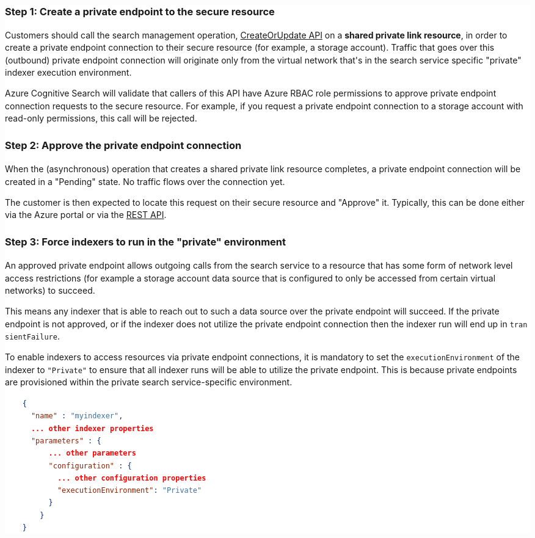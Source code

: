 ### Step 1: Create a private endpoint to the secure resource

Customers should call the search management operation, [CreateOrUpdate API](/rest/api/searchmanagement/2021-04-01-preview/shared-private-link-resources/create-or-update) on a **shared private link resource**,  in order to create a private endpoint connection to their secure resource (for example, a storage account). Traffic that goes over this (outbound) private endpoint connection will originate only from the virtual network that's in the search service specific "private" indexer execution environment.

Azure Cognitive Search will validate that callers of this API have Azure RBAC role permissions to approve private endpoint connection requests to the secure resource. For example, if you request a private endpoint connection to a storage account with read-only permissions, this call will be rejected.

### Step 2: Approve the private endpoint connection

When the (asynchronous) operation that creates a shared private link resource completes, a private endpoint connection will be created in a "Pending" state. No traffic flows over the connection yet.

The customer is then expected to locate this request on their secure resource and "Approve" it. Typically, this can be done either via the Azure portal or via the [REST API](/rest/api/virtualnetwork/privatelinkservices/updateprivateendpointconnection).

### Step 3: Force indexers to run in the "private" environment

An approved private endpoint allows outgoing calls from the search service to a resource that has some form of network level access restrictions (for example a storage account data source that is configured to only be accessed from certain virtual networks) to succeed.

This means any indexer that is able to reach out to such a data source over the private endpoint will succeed.
If the private endpoint is not approved, or if the indexer does not utilize the private endpoint connection then the indexer run will end up in `transientFailure`.

To enable indexers to access resources via private endpoint connections, it is mandatory to set the `executionEnvironment` of the indexer to `"Private"` to ensure that all indexer runs will be able to utilize the private endpoint. This is because private endpoints are provisioned within the private search service-specific environment.

```json
    {
      "name" : "myindexer",
      ... other indexer properties
      "parameters" : {
          ... other parameters
          "configuration" : {
            ... other configuration properties
            "executionEnvironment": "Private"
          }
        }
    }
```
